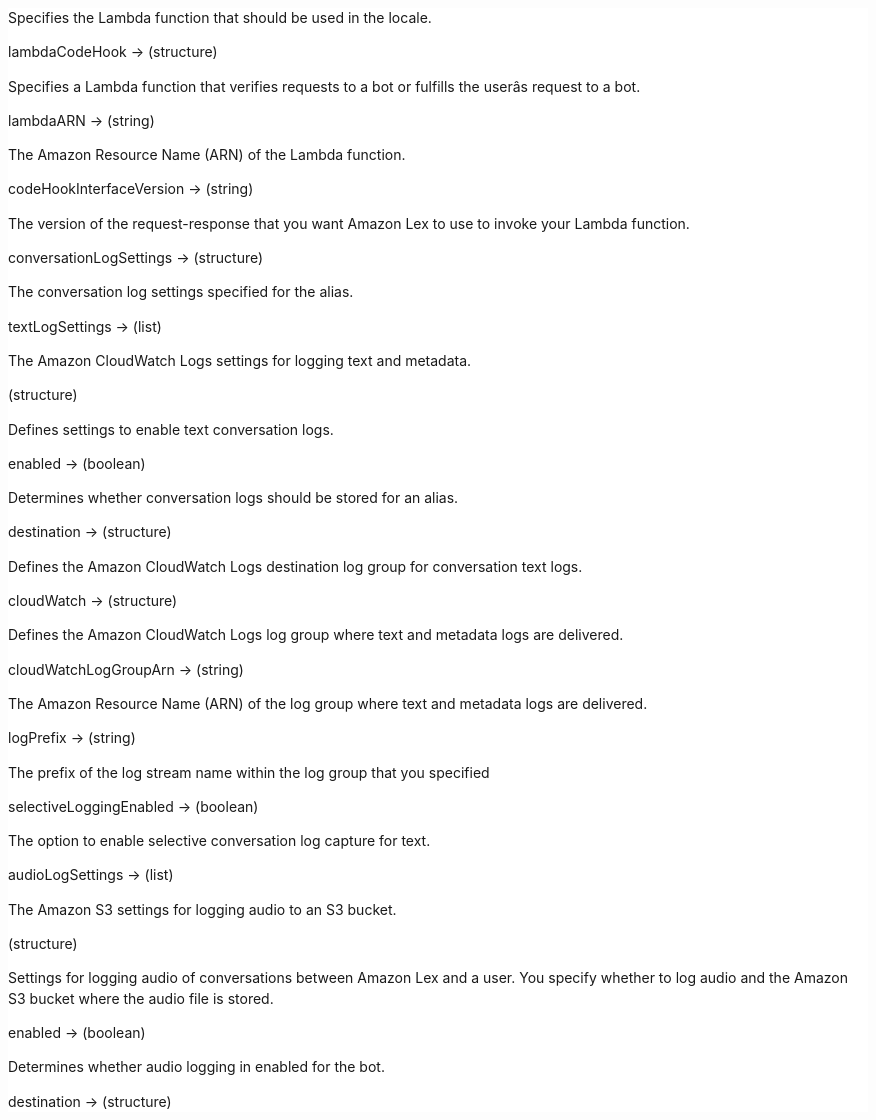 Specifies the Lambda function that should be used in the locale.

lambdaCodeHook -> (structure)

Specifies a Lambda function that verifies requests to a bot or fulfills the userâs request to a bot.

lambdaARN -> (string)

The Amazon Resource Name (ARN) of the Lambda function.

codeHookInterfaceVersion -> (string)

The version of the request-response that you want Amazon Lex to use to invoke your Lambda function.

conversationLogSettings -> (structure)

The conversation log settings specified for the alias.

textLogSettings -> (list)

The Amazon CloudWatch Logs settings for logging text and metadata.

(structure)

Defines settings to enable text conversation logs.

enabled -> (boolean)

Determines whether conversation logs should be stored for an alias.

destination -> (structure)

Defines the Amazon CloudWatch Logs destination log group for conversation text logs.

cloudWatch -> (structure)

Defines the Amazon CloudWatch Logs log group where text and metadata logs are delivered.

cloudWatchLogGroupArn -> (string)

The Amazon Resource Name (ARN) of the log group where text and metadata logs are delivered.

logPrefix -> (string)

The prefix of the log stream name within the log group that you specified

selectiveLoggingEnabled -> (boolean)

The option to enable selective conversation log capture for text.

audioLogSettings -> (list)

The Amazon S3 settings for logging audio to an S3 bucket.

(structure)

Settings for logging audio of conversations between Amazon Lex and a user. You specify whether to log audio and the Amazon S3 bucket where the audio file is stored.

enabled -> (boolean)

Determines whether audio logging in enabled for the bot.

destination -> (structure)
